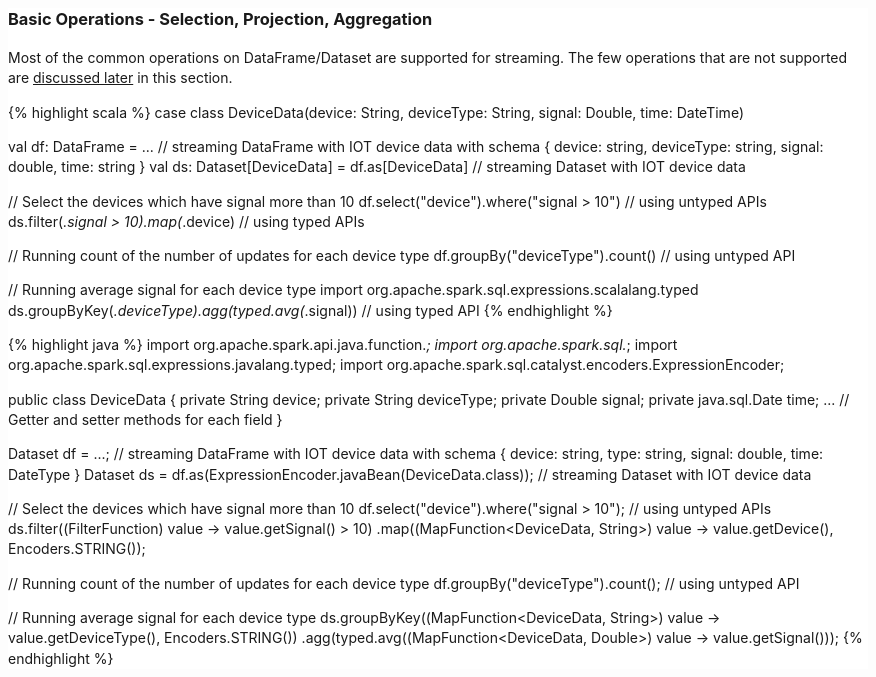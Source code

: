 ### Basic Operations - Selection, Projection, Aggregation
Most of the common operations on DataFrame/Dataset are supported for streaming. The few operations that are not supported are [discussed later](#unsupported-operations) in this section.

<div class="codetabs">
<div data-lang="scala"  markdown="1">

{% highlight scala %}
case class DeviceData(device: String, deviceType: String, signal: Double, time: DateTime)

val df: DataFrame = ... // streaming DataFrame with IOT device data with schema { device: string, deviceType: string, signal: double, time: string }
val ds: Dataset[DeviceData] = df.as[DeviceData]    // streaming Dataset with IOT device data

// Select the devices which have signal more than 10
df.select("device").where("signal > 10")      // using untyped APIs   
ds.filter(_.signal > 10).map(_.device)         // using typed APIs

// Running count of the number of updates for each device type
df.groupBy("deviceType").count()                          // using untyped API

// Running average signal for each device type
import org.apache.spark.sql.expressions.scalalang.typed
ds.groupByKey(_.deviceType).agg(typed.avg(_.signal))    // using typed API
{% endhighlight %}

</div>
<div data-lang="java"  markdown="1">

{% highlight java %}
import org.apache.spark.api.java.function.*;
import org.apache.spark.sql.*;
import org.apache.spark.sql.expressions.javalang.typed;
import org.apache.spark.sql.catalyst.encoders.ExpressionEncoder;

public class DeviceData {
  private String device;
  private String deviceType;
  private Double signal;
  private java.sql.Date time;
  ...
  // Getter and setter methods for each field
}

Dataset<Row> df = ...;    // streaming DataFrame with IOT device data with schema { device: string, type: string, signal: double, time: DateType }
Dataset<DeviceData> ds = df.as(ExpressionEncoder.javaBean(DeviceData.class)); // streaming Dataset with IOT device data

// Select the devices which have signal more than 10
df.select("device").where("signal > 10"); // using untyped APIs
ds.filter((FilterFunction<DeviceData>) value -> value.getSignal() > 10)
  .map((MapFunction<DeviceData, String>) value -> value.getDevice(), Encoders.STRING());

// Running count of the number of updates for each device type
df.groupBy("deviceType").count(); // using untyped API

// Running average signal for each device type
ds.groupByKey((MapFunction<DeviceData, String>) value -> value.getDeviceType(), Encoders.STRING())
  .agg(typed.avg((MapFunction<DeviceData, Double>) value -> value.getSignal()));
{% endhighlight %}
